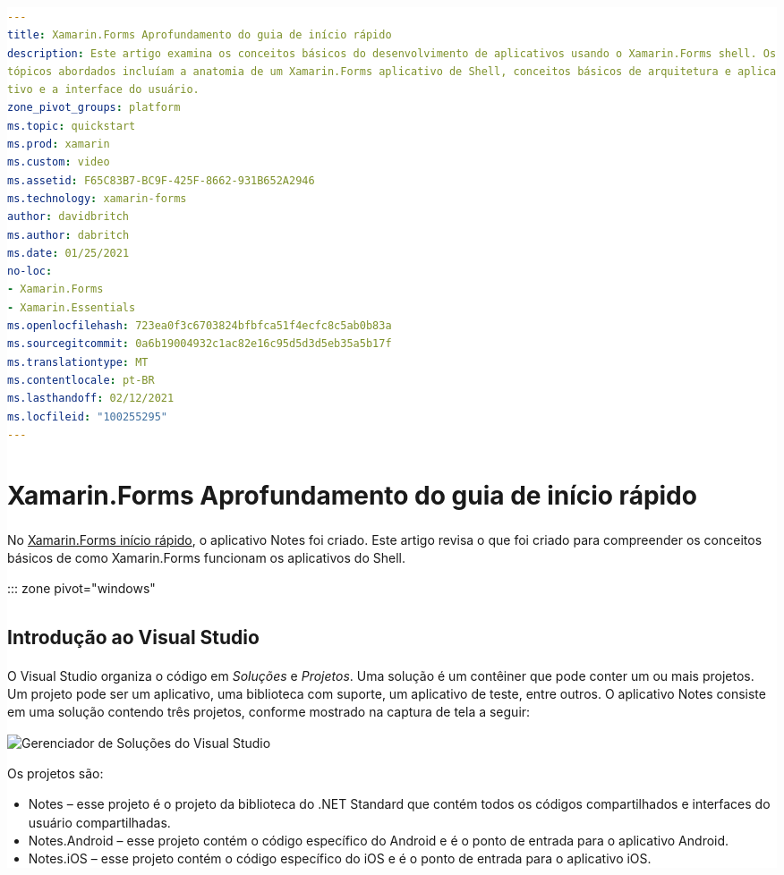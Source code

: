 ```yaml
---
title: Xamarin.Forms Aprofundamento do guia de início rápido
description: Este artigo examina os conceitos básicos do desenvolvimento de aplicativos usando o Xamarin.Forms shell. Os tópicos abordados incluíam a anatomia de um Xamarin.Forms aplicativo de Shell, conceitos básicos de arquitetura e aplicativo e a interface do usuário.
zone_pivot_groups: platform
ms.topic: quickstart
ms.prod: xamarin
ms.custom: video
ms.assetid: F65C83B7-BC9F-425F-8662-931B652A2946
ms.technology: xamarin-forms
author: davidbritch
ms.author: dabritch
ms.date: 01/25/2021
no-loc:
- Xamarin.Forms
- Xamarin.Essentials
ms.openlocfilehash: 723ea0f3c6703824bfbfca51f4ecfc8c5ab0b83a
ms.sourcegitcommit: 0a6b19004932c1ac82e16c95d5d3d5eb35a5b17f
ms.translationtype: MT
ms.contentlocale: pt-BR
ms.lasthandoff: 02/12/2021
ms.locfileid: "100255295"
---
```

# <a name="xamarinforms-quickstart-deep-dive"></a>Xamarin.Forms Aprofundamento do guia de início rápido

No [ Xamarin.Forms início rápido](~/get-started/index.yml), o aplicativo Notes foi criado. Este artigo revisa o que foi criado para compreender os conceitos básicos de como Xamarin.Forms funcionam os aplicativos do Shell.

::: zone pivot="windows"

## <a name="introduction-to-visual-studio"></a>Introdução ao Visual Studio

O Visual Studio organiza o código em *Soluções* e *Projetos*. Uma solução é um contêiner que pode conter um ou mais projetos. Um projeto pode ser um aplicativo, uma biblioteca com suporte, um aplicativo de teste, entre outros. O aplicativo Notes consiste em uma solução contendo três projetos, conforme mostrado na captura de tela a seguir:

![Gerenciador de Soluções do Visual Studio](deepdive-images/vs/solution.png)

Os projetos são:

- Notes – esse projeto é o projeto da biblioteca do .NET Standard que contém todos os códigos compartilhados e interfaces do usuário compartilhadas.
- Notes.Android – esse projeto contém o código específico do Android e é o ponto de entrada para o aplicativo Android.
- Notes.iOS – esse projeto contém o código específico do iOS e é o ponto de entrada para o aplicativo iOS.
